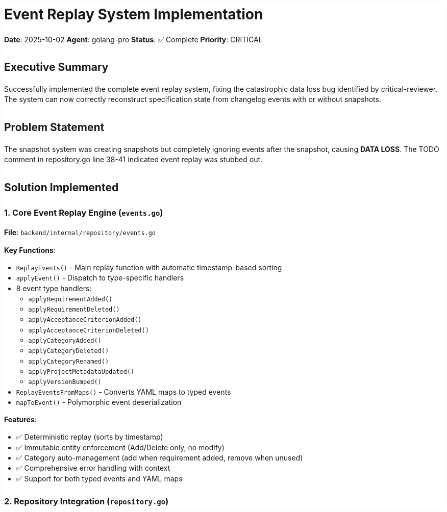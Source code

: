 # Event Replay System Implementation

**Date**: 2025-10-02
**Agent**: golang-pro
**Status**: ✅ Complete
**Priority**: CRITICAL

## Executive Summary

Successfully implemented the complete event replay system, fixing the catastrophic data loss bug identified by critical-reviewer. The system can now correctly reconstruct specification state from changelog events with or without snapshots.

## Problem Statement

The snapshot system was creating snapshots but completely ignoring events after the snapshot, causing **DATA LOSS**. The TODO comment in repository.go line 38-41 indicated event replay was stubbed out.

## Solution Implemented

### 1. Core Event Replay Engine (`events.go`)

**File**: `backend/internal/repository/events.go`

**Key Functions**:
- `ReplayEvents()` - Main replay function with automatic timestamp-based sorting
- `applyEvent()` - Dispatch to type-specific handlers
- 8 event type handlers:
  - `applyRequirementAdded()`
  - `applyRequirementDeleted()`
  - `applyAcceptanceCriterionAdded()`
  - `applyAcceptanceCriterionDeleted()`
  - `applyCategoryAdded()`
  - `applyCategoryDeleted()`
  - `applyCategoryRenamed()`
  - `applyProjectMetadataUpdated()`
  - `applyVersionBumped()`
- `ReplayEventsFromMaps()` - Converts YAML maps to typed events
- `mapToEvent()` - Polymorphic event deserialization

**Features**:
- ✅ Deterministic replay (sorts by timestamp)
- ✅ Immutable entity enforcement (Add/Delete only, no modify)
- ✅ Category auto-management (add when requirement added, remove when unused)
- ✅ Comprehensive error handling with context
- ✅ Support for both typed events and YAML maps

### 2. Repository Integration (`repository.go`)
